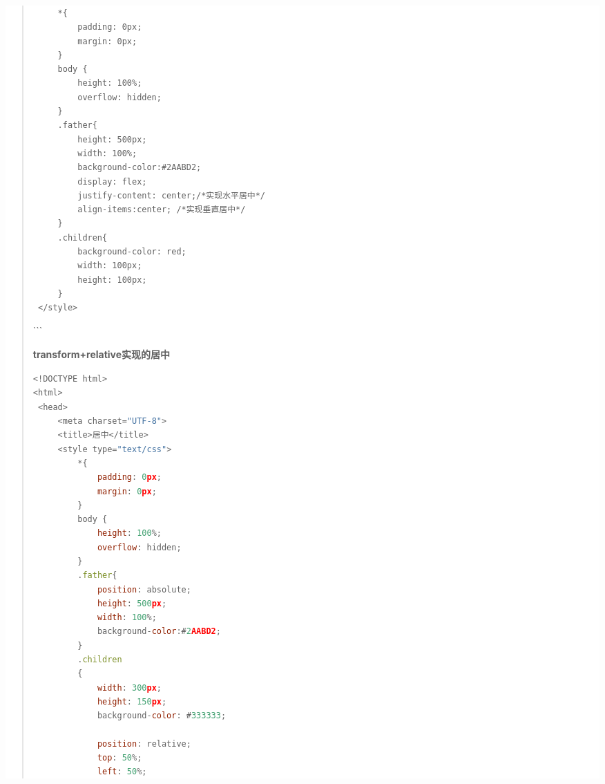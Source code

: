 >          *{
>              padding: 0px;
>              margin: 0px;
>          }
>          body {
>              height: 100%;
>              overflow: hidden;
>          }
>          .father{
>              height: 500px;
>              width: 100%;
>              background-color:#2AABD2;
>              display: flex;
>              justify-content: center;/*实现水平居中*/
>              align-items:center; /*实现垂直居中*/
>          }
>          .children{
>              background-color: red;
>              width: 100px; 
>              height: 100px;
>          }
>      </style>
>  </head>
>  <body>
>      <div class="father">
>          <div class="children">
>          </div>
>      </div>
>  </body>
> </html>
> ```
>
> **transform+relative实现的居中**
>
> ```js
> <!DOCTYPE html>
> <html>
>  <head>
>      <meta charset="UTF-8">
>      <title>居中</title>
>      <style type="text/css">
>          *{
>              padding: 0px;
>              margin: 0px;
>          }
>          body {
>              height: 100%;
>              overflow: hidden;
>          }
>          .father{
>              position: absolute;
>              height: 500px;
>              width: 100%;
>              background-color:#2AABD2;
>          }
>          .children
>          {
>              width: 300px;
>              height: 150px;
>              background-color: #333333;
> 
>              position: relative;
>              top: 50%;
>              left: 50%;